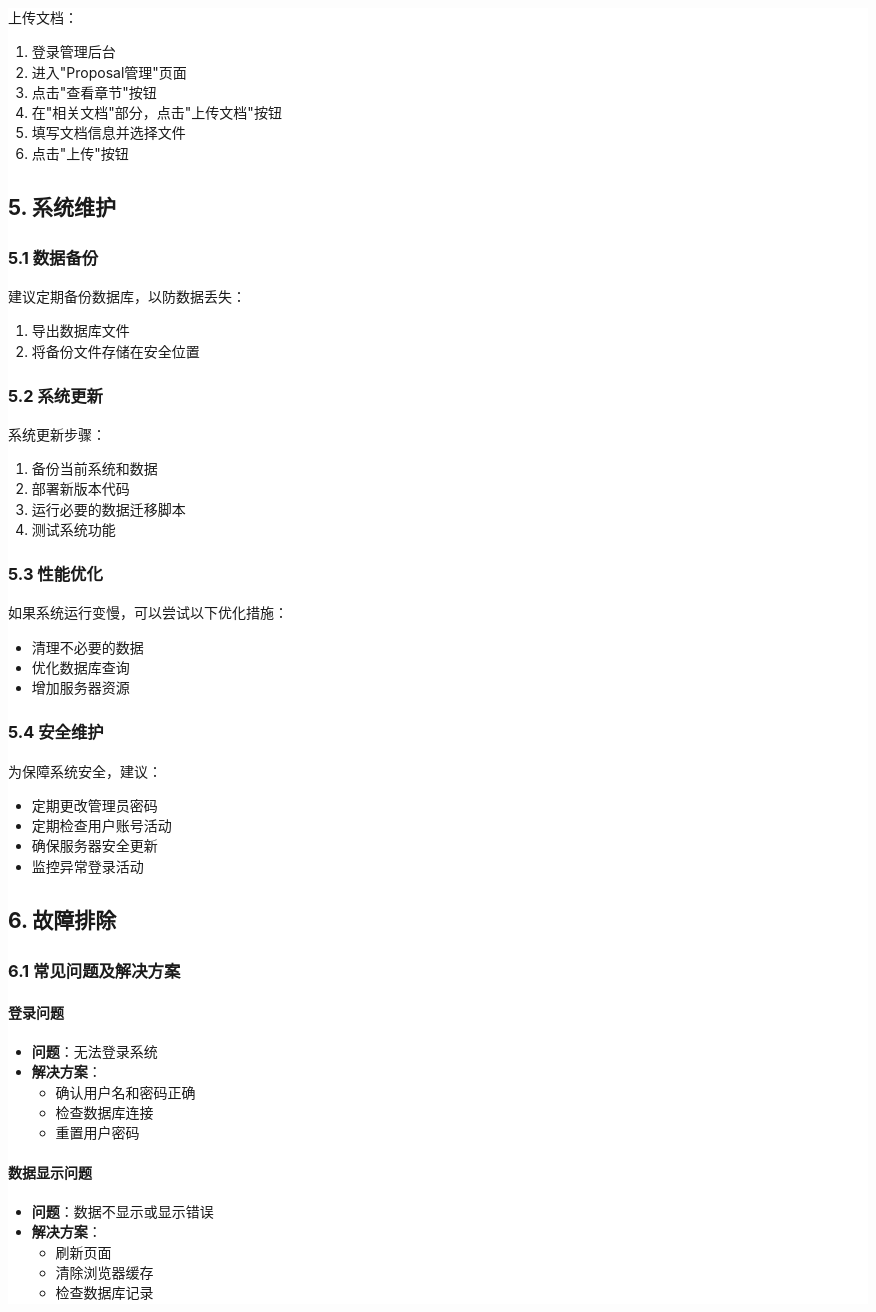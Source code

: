 上传文档：
1. 登录管理后台
2. 进入"Proposal管理"页面
3. 点击"查看章节"按钮
4. 在"相关文档"部分，点击"上传文档"按钮
5. 填写文档信息并选择文件
6. 点击"上传"按钮

## 5. 系统维护

### 5.1 数据备份

建议定期备份数据库，以防数据丢失：
1. 导出数据库文件
2. 将备份文件存储在安全位置

### 5.2 系统更新

系统更新步骤：
1. 备份当前系统和数据
2. 部署新版本代码
3. 运行必要的数据迁移脚本
4. 测试系统功能

### 5.3 性能优化

如果系统运行变慢，可以尝试以下优化措施：
- 清理不必要的数据
- 优化数据库查询
- 增加服务器资源

### 5.4 安全维护

为保障系统安全，建议：
- 定期更改管理员密码
- 定期检查用户账号活动
- 确保服务器安全更新
- 监控异常登录活动

## 6. 故障排除

### 6.1 常见问题及解决方案

#### 登录问题
- **问题**：无法登录系统
- **解决方案**：
  - 确认用户名和密码正确
  - 检查数据库连接
  - 重置用户密码

#### 数据显示问题
- **问题**：数据不显示或显示错误
- **解决方案**：
  - 刷新页面
  - 清除浏览器缓存
  - 检查数据库记录

